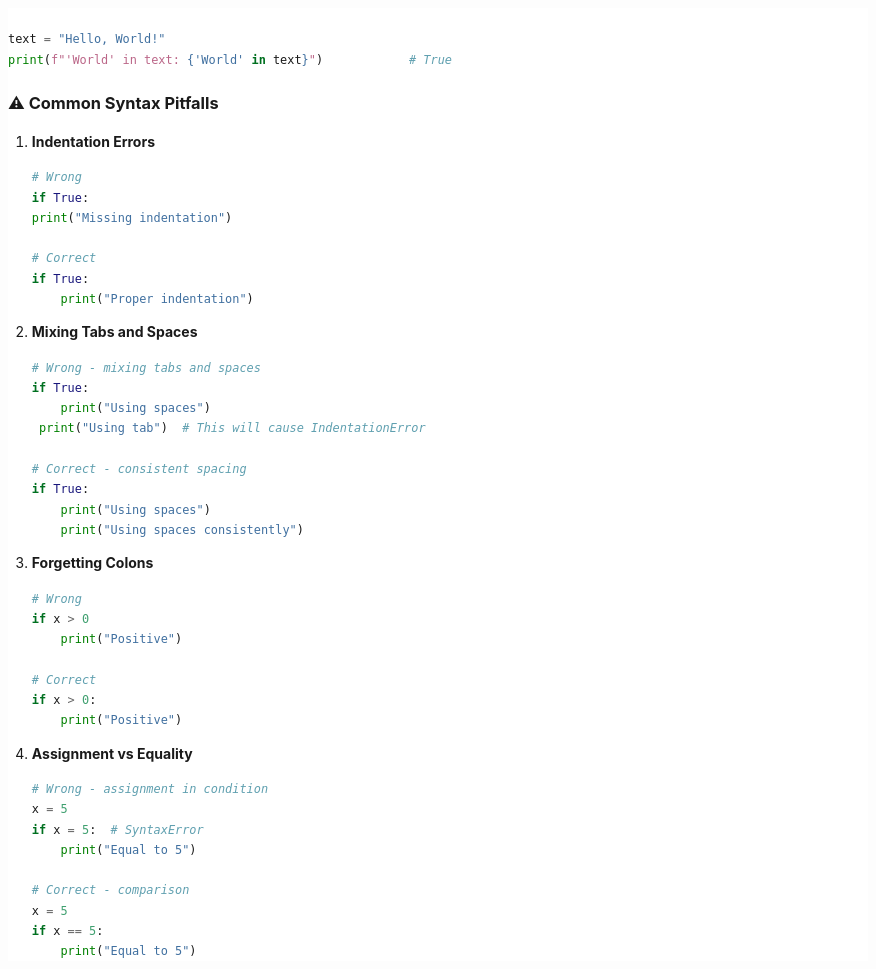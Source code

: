 ```python

text = "Hello, World!"
print(f"'World' in text: {'World' in text}")            # True
```

### ⚠️ Common Syntax Pitfalls

1. **Indentation Errors**
   ```python
   # Wrong
   if True:
   print("Missing indentation")
   
   # Correct
   if True:
       print("Proper indentation")
   ```

2. **Mixing Tabs and Spaces**
   ```python
   # Wrong - mixing tabs and spaces
   if True:
       print("Using spaces")
   	print("Using tab")  # This will cause IndentationError
   
   # Correct - consistent spacing
   if True:
       print("Using spaces")
       print("Using spaces consistently")
   ```

3. **Forgetting Colons**
   ```python
   # Wrong
   if x > 0
       print("Positive")
   
   # Correct
   if x > 0:
       print("Positive")
   ```

4. **Assignment vs Equality**
   ```python
   # Wrong - assignment in condition
   x = 5
   if x = 5:  # SyntaxError
       print("Equal to 5")
   
   # Correct - comparison
   x = 5
   if x == 5:
       print("Equal to 5")
   ```
